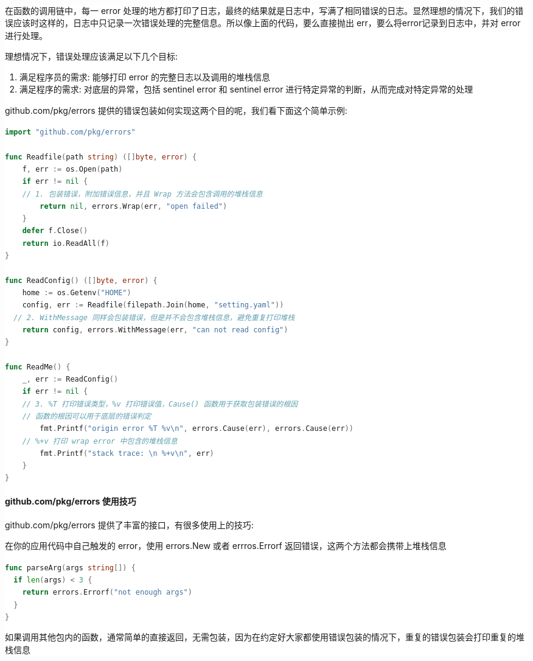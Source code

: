 在函数的调用链中，每一 error 处理的地方都打印了日志，最终的结果就是日志中，写满了相同错误的日志。显然理想的情况下，我们的错误应该时这样的，日志中只记录一次错误处理的完整信息。所以像上面的代码，要么直接抛出 err，要么将error记录到日志中，并对 error 进行处理。

理想情况下，错误处理应该满足以下几个目标:
1. 满足程序员的需求: 能够打印 error 的完整日志以及调用的堆栈信息
2. 满足程序的需求: 对底层的异常，包括 sentinel error 和 sentinel error 进行特定异常的判断，从而完成对特定异常的处理

github.com/pkg/errors 提供的错误包装如何实现这两个目的呢，我们看下面这个简单示例:

```go
import "github.com/pkg/errors"

func Readfile(path string) ([]byte, error) {
	f, err := os.Open(path)
	if err != nil {
    // 1. 包装错误，附加错误信息，并且 Wrap 方法会包含调用的堆栈信息
		return nil, errors.Wrap(err, "open failed")
	}
	defer f.Close()
	return io.ReadAll(f)
}

func ReadConfig() ([]byte, error) {
	home := os.Getenv("HOME")
	config, err := Readfile(filepath.Join(home, "setting.yaml"))
  // 2. WithMessage 同样会包装错误，但是并不会包含堆栈信息，避免重复打印堆栈
	return config, errors.WithMessage(err, "can not read config")
}

func ReadMe() {
	_, err := ReadConfig()
	if err != nil {
    // 3. %T 打印错误类型，%v 打印错误值，Cause() 函数用于获取包装错误的根因
    // 函数的根因可以用于底层的错误判定
		fmt.Printf("origin error %T %v\n", errors.Cause(err), errors.Cause(err))
    // %+v 打印 wrap error 中包含的堆栈信息
		fmt.Printf("stack trace: \n %+v\n", err)
	}
}
```

#### github.com/pkg/errors 使用技巧
github.com/pkg/errors 提供了丰富的接口，有很多使用上的技巧:

在你的应用代码中自己触发的 error，使用 errors.New 或者  errros.Errorf 返回错误，这两个方法都会携带上堆栈信息

```go
func parseArg(args string[]) {
  if len(args) < 3 {
    return errors.Errorf("not enough args")
  }
}
```

如果调用其他包内的函数，通常简单的直接返回，无需包装，因为在约定好大家都使用错误包装的情况下，重复的错误包装会打印重复的堆栈信息
